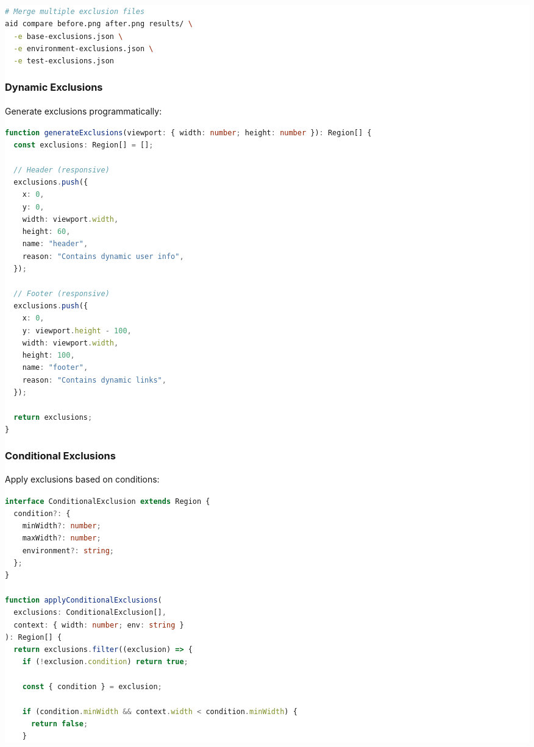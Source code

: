 ```bash
# Merge multiple exclusion files
aid compare before.png after.png results/ \
  -e base-exclusions.json \
  -e environment-exclusions.json \
  -e test-exclusions.json
```

### Dynamic Exclusions

Generate exclusions programmatically:

```typescript
function generateExclusions(viewport: { width: number; height: number }): Region[] {
  const exclusions: Region[] = [];

  // Header (responsive)
  exclusions.push({
    x: 0,
    y: 0,
    width: viewport.width,
    height: 60,
    name: "header",
    reason: "Contains dynamic user info",
  });

  // Footer (responsive)
  exclusions.push({
    x: 0,
    y: viewport.height - 100,
    width: viewport.width,
    height: 100,
    name: "footer",
    reason: "Contains dynamic links",
  });

  return exclusions;
}
```

### Conditional Exclusions

Apply exclusions based on conditions:

```typescript
interface ConditionalExclusion extends Region {
  condition?: {
    minWidth?: number;
    maxWidth?: number;
    environment?: string;
  };
}

function applyConditionalExclusions(
  exclusions: ConditionalExclusion[],
  context: { width: number; env: string }
): Region[] {
  return exclusions.filter((exclusion) => {
    if (!exclusion.condition) return true;

    const { condition } = exclusion;

    if (condition.minWidth && context.width < condition.minWidth) {
      return false;
    }

```